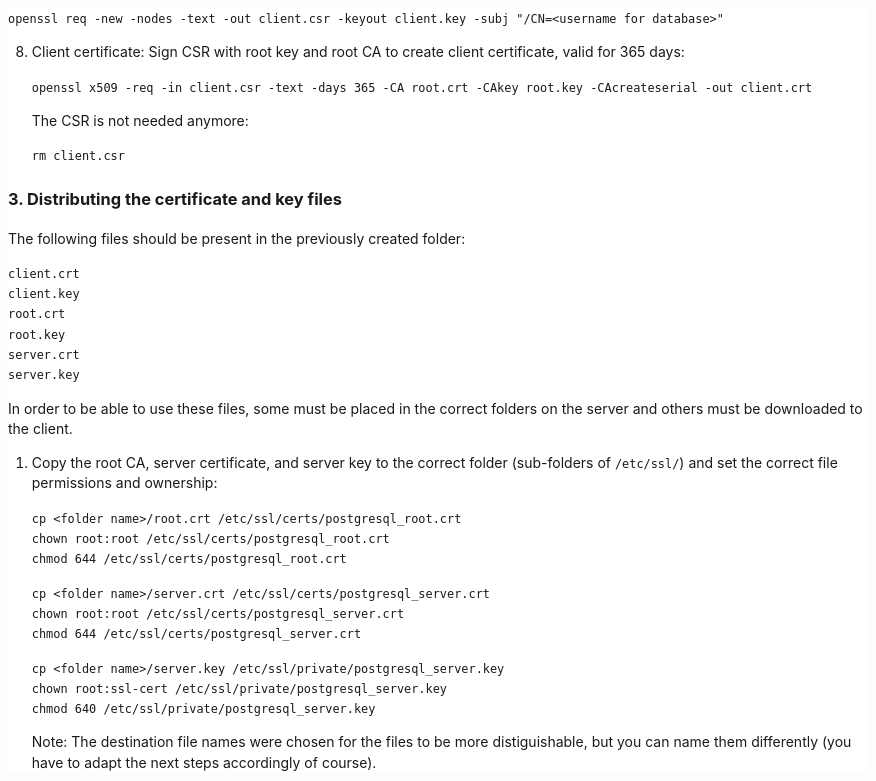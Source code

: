    ```shell
   openssl req -new -nodes -text -out client.csr -keyout client.key -subj "/CN=<username for database>"
   ```

8. Client certificate: Sign CSR with root key and root CA to create client certificate, valid for 365 days:

   ```shell
   openssl x509 -req -in client.csr -text -days 365 -CA root.crt -CAkey root.key -CAcreateserial -out client.crt
   ```

   The CSR is not needed anymore:

   ```shell
   rm client.csr
   ```

### 3. Distributing the certificate and key files

The following files should be present in the previously created folder:

```
client.crt
client.key
root.crt
root.key
server.crt
server.key
```

In order to be able to use these files, some must be placed in the correct folders on the server and others must be downloaded to the client.

1. Copy the root CA, server certificate, and server key to the correct folder (sub-folders of `/etc/ssl/`) and set the correct file permissions and ownership:

   ```shell
   cp <folder name>/root.crt /etc/ssl/certs/postgresql_root.crt
   chown root:root /etc/ssl/certs/postgresql_root.crt
   chmod 644 /etc/ssl/certs/postgresql_root.crt
   ```

   ```shell
   cp <folder name>/server.crt /etc/ssl/certs/postgresql_server.crt
   chown root:root /etc/ssl/certs/postgresql_server.crt
   chmod 644 /etc/ssl/certs/postgresql_server.crt
   ```

   ```shell
   cp <folder name>/server.key /etc/ssl/private/postgresql_server.key
   chown root:ssl-cert /etc/ssl/private/postgresql_server.key
   chmod 640 /etc/ssl/private/postgresql_server.key
   ```

   Note: The destination file names were chosen for the files to be more distiguishable, but you can name them differently (you have to adapt the next steps accordingly of course).

